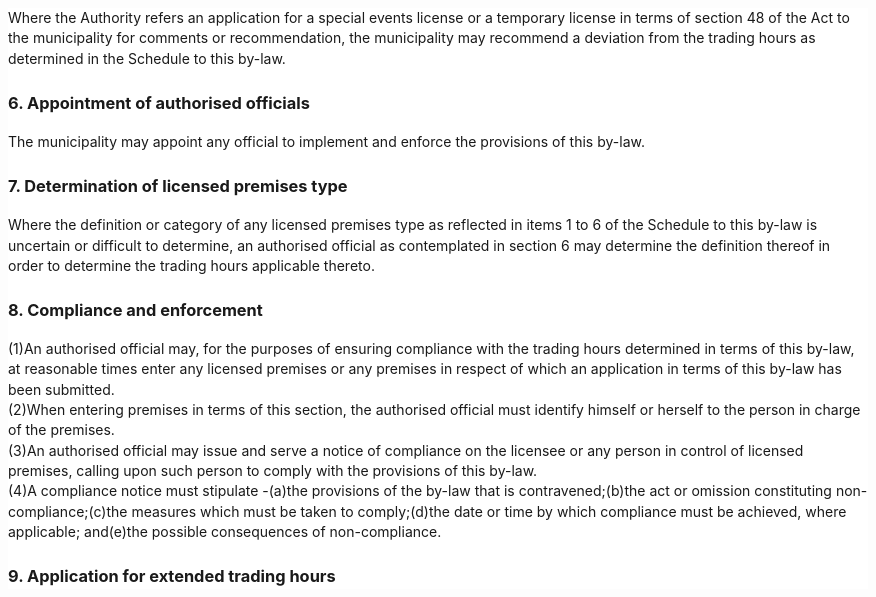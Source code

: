 <span class="akn-hcontainer" id="sec_5__hcontainer_1" data-eId="sec_5__hcontainer_1" data-name="hcontainer"><span class="akn-content"><span class="akn-p">Where the <span class="akn-term" data-refersTo="#term-Authority" id="sec_5__hcontainer_1__term_1" data-eId="sec_5__hcontainer_1__term_1">Authority</span> refers an application for a special events license or a <span class="akn-term" data-refersTo="#term-temporary_license" id="sec_5__hcontainer_1__term_2" data-eId="sec_5__hcontainer_1__term_2">temporary license</span> in terms of section 48 of <span class="akn-term" data-refersTo="#term-the_Act" id="sec_5__hcontainer_1__term_3" data-eId="sec_5__hcontainer_1__term_3">the Act</span> to the municipality for comments or recommendation, the municipality may recommend a deviation from the trading hours as determined in the Schedule to this by-law.</span></span></span></section><section class="akn-section" id="sec_6" data-eId="sec_6"><h3>6. Appointment of authorised officials</h3>
<span class="akn-hcontainer" id="sec_6__hcontainer_1" data-eId="sec_6__hcontainer_1" data-name="hcontainer"><span class="akn-content"><span class="akn-p">The municipality may appoint any official to implement and enforce the provisions of this by-law.</span></span></span></section><section class="akn-section" id="sec_7" data-eId="sec_7"><h3>7. Determination of <span class="akn-term" data-refersTo="#term-licensed_premises" id="sec_7__term_1" data-eId="sec_7__term_1">licensed premises</span> type</h3>
<span class="akn-hcontainer" id="sec_7__hcontainer_1" data-eId="sec_7__hcontainer_1" data-name="hcontainer"><span class="akn-content"><span class="akn-p">Where the definition or category of any <span class="akn-term" data-refersTo="#term-licensed_premises" id="sec_7__hcontainer_1__term_1" data-eId="sec_7__hcontainer_1__term_1">licensed premises</span> type as reflected in items 1 to 6 of the Schedule to this by-law is uncertain or difficult to determine, an authorised official as contemplated in section 6 may determine the definition thereof in order to determine the trading hours applicable thereto.</span></span></span></section><section class="akn-section" id="sec_8" data-eId="sec_8"><h3>8. Compliance and enforcement</h3>
<section class="akn-subsection" id="sec_8__subsec_1" data-eId="sec_8__subsec_1"><span class="akn-num">(1)</span><span class="akn-content"><span class="akn-p">An authorised official may, for the purposes of ensuring compliance with the trading hours determined in terms of this by-law, at reasonable times enter any <span class="akn-term" data-refersTo="#term-licensed_premises" id="sec_8__subsec_1__term_1" data-eId="sec_8__subsec_1__term_1">licensed premises</span> or any premises in respect of which an application in terms of this by-law has been submitted.</span></span></section><section class="akn-subsection" id="sec_8__subsec_2" data-eId="sec_8__subsec_2"><span class="akn-num">(2)</span><span class="akn-content"><span class="akn-p">When entering premises in terms of this section, the authorised official must identify himself or herself to the person in charge of the premises.</span></span></section><section class="akn-subsection" id="sec_8__subsec_3" data-eId="sec_8__subsec_3"><span class="akn-num">(3)</span><span class="akn-content"><span class="akn-p">An authorised official may issue and serve a notice of compliance on the <span class="akn-term" data-refersTo="#term-licensee" id="sec_8__subsec_3__term_1" data-eId="sec_8__subsec_3__term_1">licensee</span> or any person in control of <span class="akn-term" data-refersTo="#term-licensed_premises" id="sec_8__subsec_3__term_2" data-eId="sec_8__subsec_3__term_2">licensed premises</span>, calling upon such person to comply with the provisions of this by-law.</span></span></section><section class="akn-subsection" id="sec_8__subsec_4" data-eId="sec_8__subsec_4"><span class="akn-num">(4)</span><span class="akn-content"><span class="akn-blockList" id="sec_8__subsec_4__list_1" data-eId="sec_8__subsec_4__list_1"><span class="akn-listIntroduction">A compliance notice must stipulate -</span><span class="akn-item" id="sec_8__subsec_4__list_1__item_a" data-eId="sec_8__subsec_4__list_1__item_a"><span class="akn-num">(a)</span><span class="akn-p">the provisions of the by-law that is contravened;</span></span><span class="akn-item" id="sec_8__subsec_4__list_1__item_b" data-eId="sec_8__subsec_4__list_1__item_b"><span class="akn-num">(b)</span><span class="akn-p">the act or omission constituting non-compliance;</span></span><span class="akn-item" id="sec_8__subsec_4__list_1__item_c" data-eId="sec_8__subsec_4__list_1__item_c"><span class="akn-num">(c)</span><span class="akn-p">the measures which must be taken to comply;</span></span><span class="akn-item" id="sec_8__subsec_4__list_1__item_d" data-eId="sec_8__subsec_4__list_1__item_d"><span class="akn-num">(d)</span><span class="akn-p">the date or time by which compliance must be achieved, where applicable; and</span></span><span class="akn-item" id="sec_8__subsec_4__list_1__item_e" data-eId="sec_8__subsec_4__list_1__item_e"><span class="akn-num">(e)</span><span class="akn-p">the possible consequences of non-compliance.</span></span></span></span></section></section><section class="akn-section" id="sec_9" data-eId="sec_9"><h3>9. Application for extended trading hours</h3>